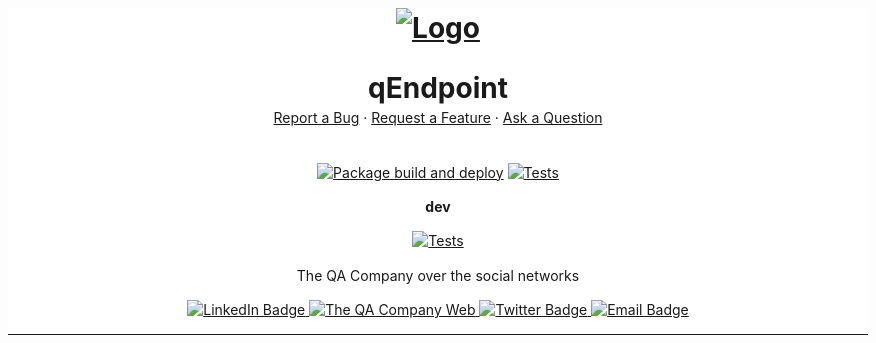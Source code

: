 <h1 align="center">
  <a href="https://github.com/the-qa-company/qEndpoint">
    <!-- Please provide path to your logo here -->
    <img src="docs/images/logo.svg" alt="Logo" width="100" height="100">
  </a>
</h1>

<div align="center">
  <b style = "font-size: 2em;">qEndpoint</b>
  <br />
  <a href="https://github.com/the-qa-company/qEndpoint/issues/new?assignees=&labels=bug&template=bug.yml">Report a Bug</a>
  ·
  <a href="https://github.com/the-qa-company/qEndpoint/issues/new?assignees=&labels=enhancement&template=feature.yml">Request a Feature</a>
  ·
  <a href="https://github.com/the-qa-company/qEndpoint/issues/new?assignees=&labels=question&template=support.yml">Ask a Question</a>
</div>

<div align="center">
<br />

[![Package build and deploy](https://github.com/the-qa-company/qEndpoint/actions/workflows/package-build.yml/badge.svg)](https://github.com/the-qa-company/qEndpoint/actions/workflows/package-build.yml) [![Tests](https://github.com/the-qa-company/qEndpoint/actions/workflows/test.yml/badge.svg)](https://github.com/the-qa-company/qEndpoint/actions/workflows/test.yml) 

**dev**

[![Tests](https://github.com/the-qa-company/qEndpoint/actions/workflows/test.yml/badge.svg?branch=dev)](https://github.com/the-qa-company/qEndpoint/actions/workflows/test.yml)

The QA Company over the social networks

<div id="badges">
  <a href="https://www.linkedin.com/company/qanswer/">
    <img src="https://cdn1.iconfinder.com/data/icons/logotypes/32/square-linkedin-512.png" width="25px" alt="LinkedIn Badge"/>
  </a>
  <a href="https://the-qa-company.com/">
    <img src="https://cdn3.iconfinder.com/data/icons/social-media-square-4/1024/square-10-512.png" width="25px" alt="The QA Company Web"/>
  </a>
  <a href="https://twitter.com/TheQACompany">
    <img src="https://cdn1.iconfinder.com/data/icons/logotypes/32/square-twitter-512.png" width="25px" alt="Twitter Badge"/>
  </a>
  <a href="mailto:info@the-qa-company.com">
    <img src="https://cdn4.iconfinder.com/data/icons/address-book-providers-in-colors/512/outlook-512.png" width="26px" alt="Email Badge"/>
  </a>
</div>

---

